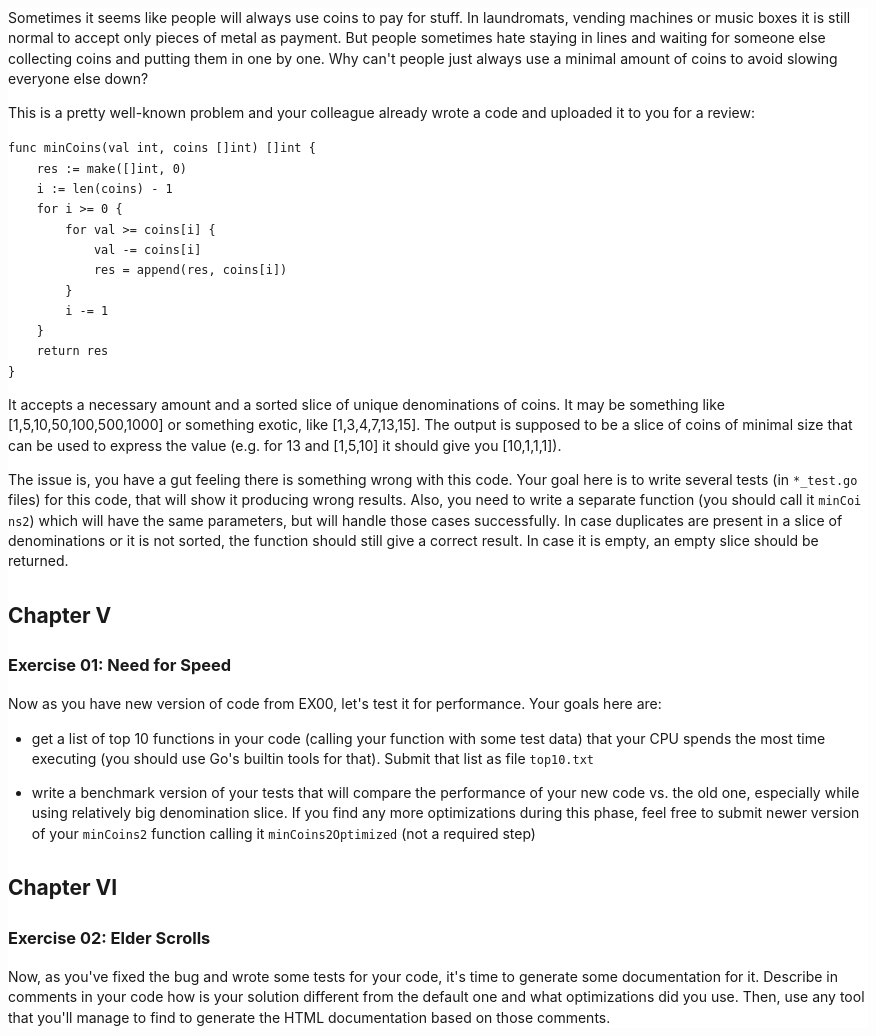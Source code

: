 Sometimes it seems like people will always use coins to pay for stuff. In laundromats, vending machines or music boxes it is still normal to accept only pieces of metal as payment. But people sometimes hate staying in lines and waiting for someone else collecting coins and putting them in one by one. Why can't people just always use a minimal amount of coins to avoid slowing everyone else down?

This is a pretty well-known problem and your colleague already wrote a code and uploaded it to you for a review:

```
func minCoins(val int, coins []int) []int {
    res := make([]int, 0)
    i := len(coins) - 1
    for i >= 0 {
        for val >= coins[i] {
            val -= coins[i]
            res = append(res, coins[i])
        }
        i -= 1
    }
    return res
}
```

It accepts a necessary amount and a sorted slice of unique denominations of coins. It may be something like [1,5,10,50,100,500,1000] or something exotic, like [1,3,4,7,13,15]. The output is supposed to be a slice of coins of minimal size that can be used to express the value (e.g. for 13 and [1,5,10] it should give you [10,1,1,1]).

The issue is, you have a gut feeling there is something wrong with this code. Your goal here is to write several tests (in `*_test.go` files) for this code, that will show it producing wrong results. Also, you need to write a separate function (you should call it `minCoins2`) which will have the same parameters, but will handle those cases successfully. In case duplicates are present in a slice of denominations or it is not sorted, the function should still give a correct result. In case it is empty, an empty slice should be returned. 

<h2 id=\"chapter-v\" >Chapter V</h2>
<h3 id=\"ex01\">Exercise 01: Need for Speed</h3>

Now as you have new version of code from EX00, let's test it for performance. Your goals here are:

 - get a list of top 10 functions in your code (calling your function with some test data) that your CPU spends the most time executing (you should use Go's builtin tools for that). Submit that list as file `top10.txt`
 
 - write a benchmark version of your tests that will compare the performance of your new code vs. the old one, especially while using relatively big denomination slice. If you find any more optimizations during this phase, feel free to submit newer version of your `minCoins2` function calling it `minCoins2Optimized` (not a required step)

<h2 id=\"chapter-vi\" >Chapter VI</h2>
<h3 id=\"ex02\">Exercise 02: Elder Scrolls</h3>

Now, as you've fixed the bug and wrote some tests for your code, it's time to generate some documentation for it. Describe in comments in your code how is your solution different from the default one and what optimizations did you use. Then, use any tool that you'll manage to find to generate the HTML documentation based on those comments.
